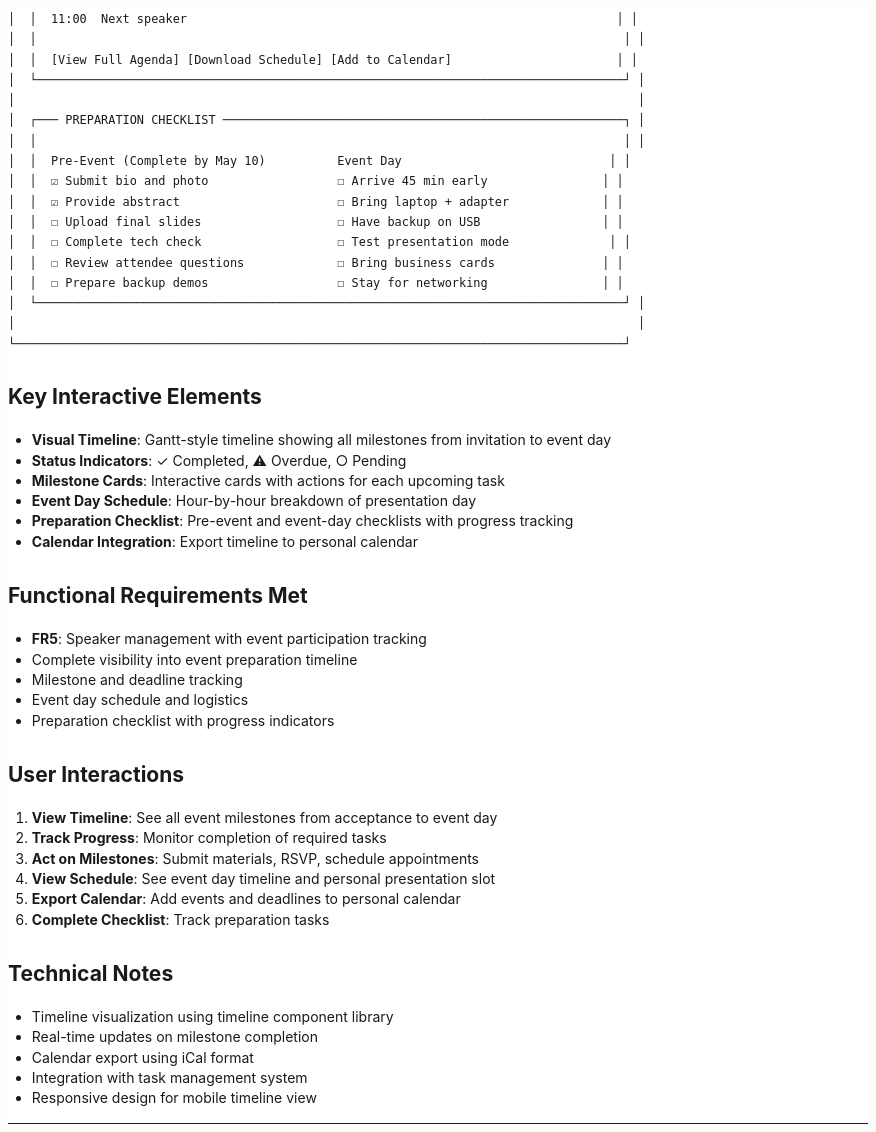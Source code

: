 ```
│  │  11:00  Next speaker                                                            │ │
│  │                                                                                  │ │
│  │  [View Full Agenda] [Download Schedule] [Add to Calendar]                       │ │
│  └──────────────────────────────────────────────────────────────────────────────────┘ │
│                                                                                       │
│  ┌─── PREPARATION CHECKLIST ────────────────────────────────────────────────────────┐ │
│  │                                                                                  │ │
│  │  Pre-Event (Complete by May 10)          Event Day                             │ │
│  │  ☑ Submit bio and photo                  ☐ Arrive 45 min early                │ │
│  │  ☑ Provide abstract                      ☐ Bring laptop + adapter             │ │
│  │  ☐ Upload final slides                   ☐ Have backup on USB                 │ │
│  │  ☐ Complete tech check                   ☐ Test presentation mode              │ │
│  │  ☐ Review attendee questions             ☐ Bring business cards               │ │
│  │  ☐ Prepare backup demos                  ☐ Stay for networking                │ │
│  └──────────────────────────────────────────────────────────────────────────────────┘ │
│                                                                                       │
└─────────────────────────────────────────────────────────────────────────────────────┘
```

## Key Interactive Elements

- **Visual Timeline**: Gantt-style timeline showing all milestones from invitation to event day
- **Status Indicators**: ✓ Completed, ⚠️ Overdue, ○ Pending
- **Milestone Cards**: Interactive cards with actions for each upcoming task
- **Event Day Schedule**: Hour-by-hour breakdown of presentation day
- **Preparation Checklist**: Pre-event and event-day checklists with progress tracking
- **Calendar Integration**: Export timeline to personal calendar

## Functional Requirements Met

- **FR5**: Speaker management with event participation tracking
- Complete visibility into event preparation timeline
- Milestone and deadline tracking
- Event day schedule and logistics
- Preparation checklist with progress indicators

## User Interactions

1. **View Timeline**: See all event milestones from acceptance to event day
2. **Track Progress**: Monitor completion of required tasks
3. **Act on Milestones**: Submit materials, RSVP, schedule appointments
4. **View Schedule**: See event day timeline and personal presentation slot
5. **Export Calendar**: Add events and deadlines to personal calendar
6. **Complete Checklist**: Track preparation tasks

## Technical Notes

- Timeline visualization using timeline component library
- Real-time updates on milestone completion
- Calendar export using iCal format
- Integration with task management system
- Responsive design for mobile timeline view

---